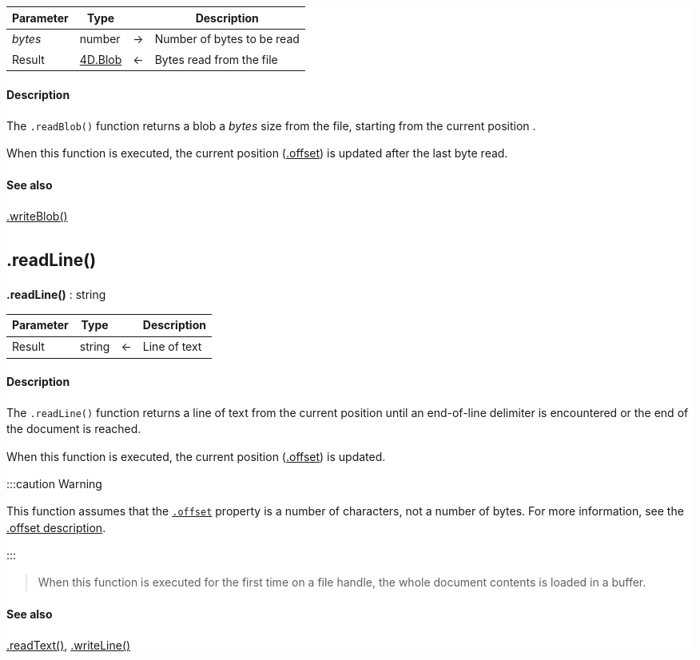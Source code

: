 

|Parameter|Type||Description|
|---|---|---|---|
|*bytes*|number|->|Number of bytes to be read|
|Result|[4D.Blob](BlobClass)|<-|Bytes read from the file|



#### Description

The `.readBlob()` function returns a blob a *bytes* size from the file, starting from the current position .

When this function is executed, the current position ([.offset](#offset)) is updated after the last byte read.

#### See also

[.writeBlob()](#writeblob)







## .readLine()


**.readLine()** : string 



|Parameter|Type||Description|
|---|---|---|---|
|Result|string|<-|Line of text|



#### Description

The `.readLine()` function returns a line of text from the current position until an end-of-line delimiter is encountered or the end of the document is reached.

When this function is executed, the current position ([.offset](#offset)) is updated.

:::caution Warning

This function assumes that the [`.offset`](#offset) property is a number of characters, not a number of bytes. For more information, see the [.offset description](#offset).

:::


> When this function is executed for the first time on a file handle, the whole document contents is loaded in a buffer.


#### See also

[.readText()](#readtext), [.writeLine()](#writeline)
